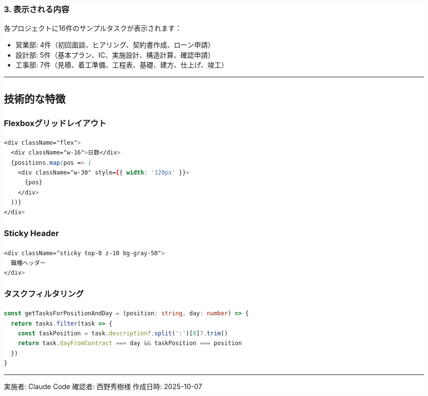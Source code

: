 ### 3. 表示される内容

各プロジェクトに16件のサンプルタスクが表示されます：
- 営業部: 4件（初回面談、ヒアリング、契約書作成、ローン申請）
- 設計部: 5件（基本プラン、IC、実施設計、構造計算、確認申請）
- 工事部: 7件（見積、着工準備、工程表、基礎、建方、仕上げ、竣工）

---

## 技術的な特徴

### Flexboxグリッドレイアウト

```css
<div className="flex">
  <div className="w-16">日数</div>
  {positions.map(pos => (
    <div className="w-30" style={{ width: '120px' }}>
      {pos}
    </div>
  ))}
</div>
```

### Sticky Header

```css
<div className="sticky top-0 z-10 bg-gray-50">
  職種ヘッダー
</div>
```

### タスクフィルタリング

```typescript
const getTasksForPositionAndDay = (position: string, day: number) => {
  return tasks.filter(task => {
    const taskPosition = task.description?.split(':')[0]?.trim()
    return task.dayFromContract === day && taskPosition === position
  })
}
```

---

実施者: Claude Code
確認者: 西野秀樹様
作成日時: 2025-10-07
